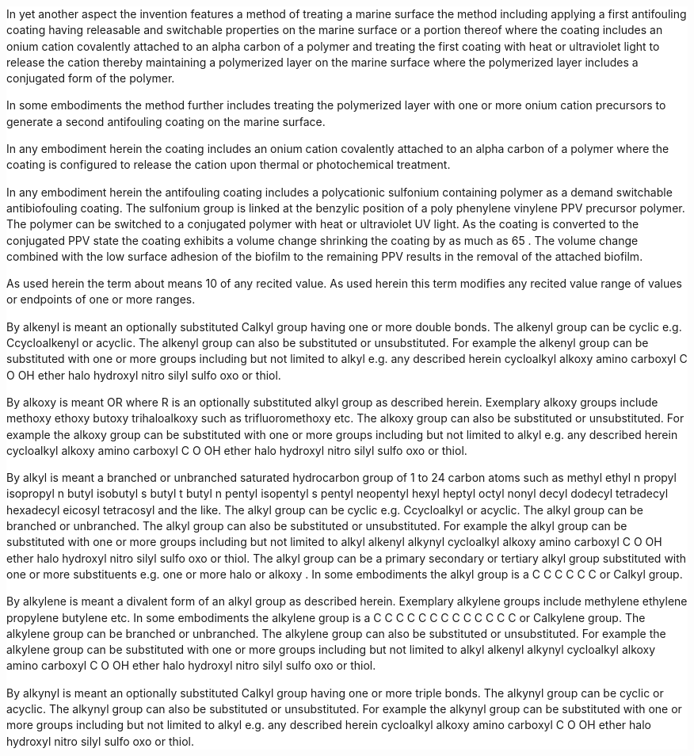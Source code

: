 In yet another aspect the invention features a method of treating a marine surface the method including applying a first antifouling coating having releasable and switchable properties on the marine surface or a portion thereof where the coating includes an onium cation covalently attached to an alpha carbon of a polymer and treating the first coating with heat or ultraviolet light to release the cation thereby maintaining a polymerized layer on the marine surface where the polymerized layer includes a conjugated form of the polymer.

In some embodiments the method further includes treating the polymerized layer with one or more onium cation precursors to generate a second antifouling coating on the marine surface.

In any embodiment herein the coating includes an onium cation covalently attached to an alpha carbon of a polymer where the coating is configured to release the cation upon thermal or photochemical treatment.

In any embodiment herein the antifouling coating includes a polycationic sulfonium containing polymer as a demand switchable antibiofouling coating. The sulfonium group is linked at the benzylic position of a poly phenylene vinylene PPV precursor polymer. The polymer can be switched to a conjugated polymer with heat or ultraviolet UV light. As the coating is converted to the conjugated PPV state the coating exhibits a volume change shrinking the coating by as much as 65 . The volume change combined with the low surface adhesion of the biofilm to the remaining PPV results in the removal of the attached biofilm.

As used herein the term about means 10 of any recited value. As used herein this term modifies any recited value range of values or endpoints of one or more ranges.

By alkenyl is meant an optionally substituted Calkyl group having one or more double bonds. The alkenyl group can be cyclic e.g. Ccycloalkenyl or acyclic. The alkenyl group can also be substituted or unsubstituted. For example the alkenyl group can be substituted with one or more groups including but not limited to alkyl e.g. any described herein cycloalkyl alkoxy amino carboxyl C O OH ether halo hydroxyl nitro silyl sulfo oxo or thiol.

By alkoxy is meant OR where R is an optionally substituted alkyl group as described herein. Exemplary alkoxy groups include methoxy ethoxy butoxy trihaloalkoxy such as trifluoromethoxy etc. The alkoxy group can also be substituted or unsubstituted. For example the alkoxy group can be substituted with one or more groups including but not limited to alkyl e.g. any described herein cycloalkyl alkoxy amino carboxyl C O OH ether halo hydroxyl nitro silyl sulfo oxo or thiol.

By alkyl is meant a branched or unbranched saturated hydrocarbon group of 1 to 24 carbon atoms such as methyl ethyl n propyl isopropyl n butyl isobutyl s butyl t butyl n pentyl isopentyl s pentyl neopentyl hexyl heptyl octyl nonyl decyl dodecyl tetradecyl hexadecyl eicosyl tetracosyl and the like. The alkyl group can be cyclic e.g. Ccycloalkyl or acyclic. The alkyl group can be branched or unbranched. The alkyl group can also be substituted or unsubstituted. For example the alkyl group can be substituted with one or more groups including but not limited to alkyl alkenyl alkynyl cycloalkyl alkoxy amino carboxyl C O OH ether halo hydroxyl nitro silyl sulfo oxo or thiol. The alkyl group can be a primary secondary or tertiary alkyl group substituted with one or more substituents e.g. one or more halo or alkoxy . In some embodiments the alkyl group is a C C C C C C or Calkyl group.

By alkylene is meant a divalent form of an alkyl group as described herein. Exemplary alkylene groups include methylene ethylene propylene butylene etc. In some embodiments the alkylene group is a C C C C C C C C C C C C C or Calkylene group. The alkylene group can be branched or unbranched. The alkylene group can also be substituted or unsubstituted. For example the alkylene group can be substituted with one or more groups including but not limited to alkyl alkenyl alkynyl cycloalkyl alkoxy amino carboxyl C O OH ether halo hydroxyl nitro silyl sulfo oxo or thiol.

By alkynyl is meant an optionally substituted Calkyl group having one or more triple bonds. The alkynyl group can be cyclic or acyclic. The alkynyl group can also be substituted or unsubstituted. For example the alkynyl group can be substituted with one or more groups including but not limited to alkyl e.g. any described herein cycloalkyl alkoxy amino carboxyl C O OH ether halo hydroxyl nitro silyl sulfo oxo or thiol.
